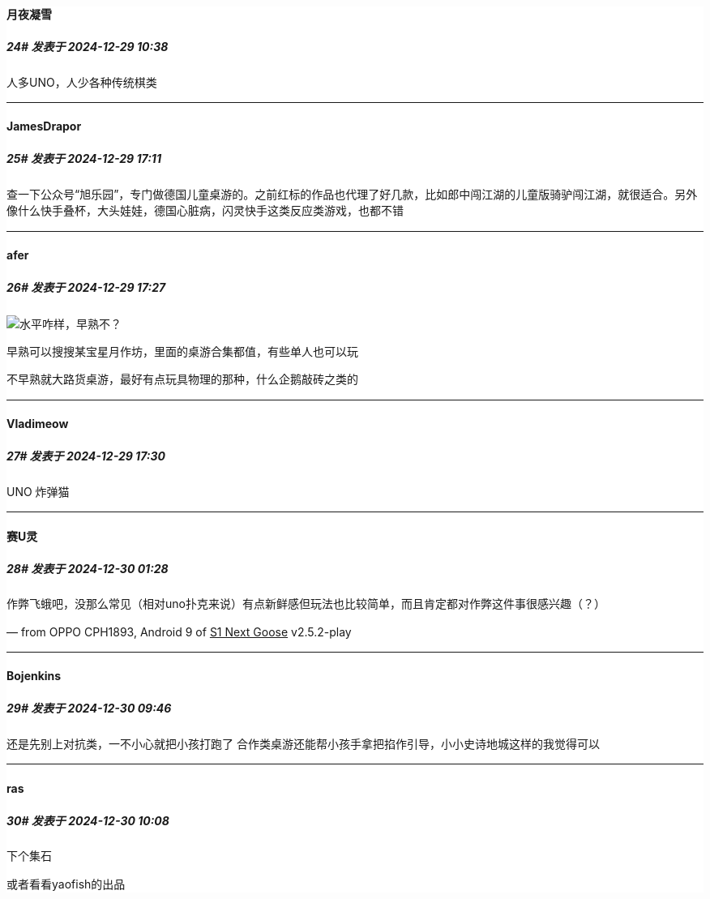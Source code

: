 ####  月夜凝雪  
##### 24#       发表于 2024-12-29 10:38

人多UNO，人少各种传统棋类

*****

####  JamesDrapor  
##### 25#       发表于 2024-12-29 17:11

查一下公众号“旭乐园”，专门做德国儿童桌游的。之前红标的作品也代理了好几款，比如郎中闯江湖的儿童版骑驴闯江湖，就很适合。另外像什么快手叠杯，大头娃娃，德国心脏病，闪灵快手这类反应类游戏，也都不错

*****

####  afer  
##### 26#       发表于 2024-12-29 17:27

<img src="https://static.saraba1st.com/image/smiley/face2017/067.png" referrerpolicy="no-referrer">水平咋样，早熟不？

早熟可以搜搜某宝星月作坊，里面的桌游合集都值，有些单人也可以玩

不早熟就大路货桌游，最好有点玩具物理的那种，什么企鹅敲砖之类的

*****

####  Vladimeow  
##### 27#       发表于 2024-12-29 17:30

UNO 炸弹猫

*****

####  赛U灵  
##### 28#       发表于 2024-12-30 01:28

作弊飞蛾吧，没那么常见（相对uno扑克来说）有点新鲜感但玩法也比较简单，而且肯定都对作弊这件事很感兴趣（？）

— from OPPO CPH1893, Android 9 of [S1 Next Goose](https://pan.baidu.com/s/1mi43uRm) v2.5.2-play

*****

####  Bojenkins  
##### 29#       发表于 2024-12-30 09:46

还是先别上对抗类，一不小心就把小孩打跑了
合作类桌游还能帮小孩手拿把掐作引导，小小史诗地城这样的我觉得可以

*****

####  ras  
##### 30#       发表于 2024-12-30 10:08

下个集石

或者看看yaofish的出品
